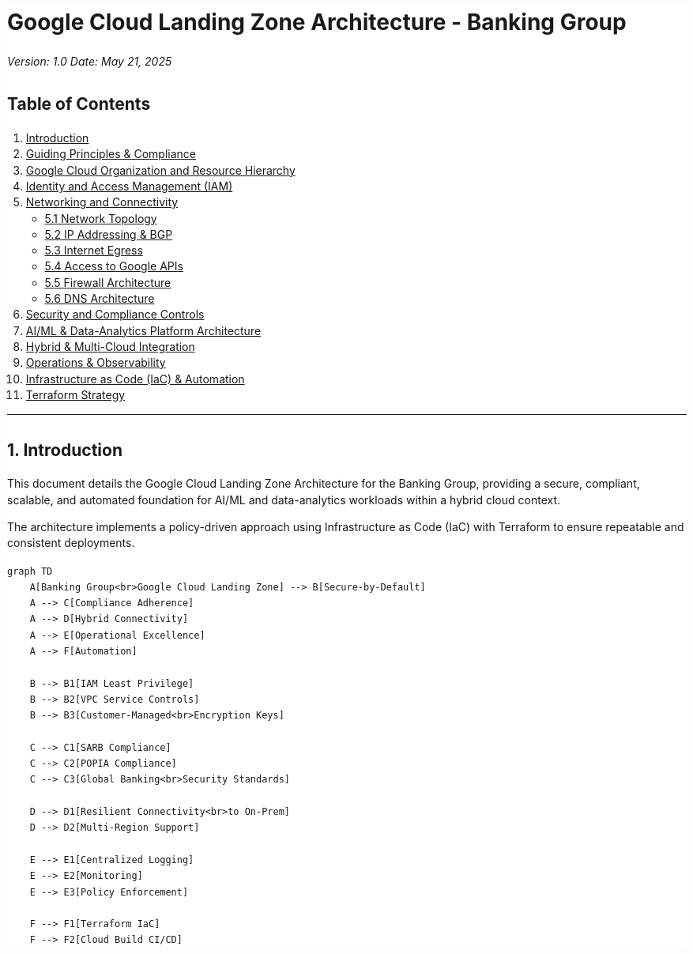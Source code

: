 # Google Cloud Landing Zone Architecture - Banking Group

*Version: 1.0*
*Date: May 21, 2025*

## Table of Contents

1. [Introduction](#1-introduction)
2. [Guiding Principles & Compliance](#2-guiding-principles--compliance)
3. [Google Cloud Organization and Resource Hierarchy](#3-google-cloud-organization-and-resource-hierarchy)
4. [Identity and Access Management (IAM)](#4-identity-and-access-management-iam)
5. [Networking and Connectivity](#5-networking-and-connectivity)
   - [5.1 Network Topology](#51-network-topology)
   - [5.2 IP Addressing & BGP](#52-ip-addressing--bgp)
   - [5.3 Internet Egress](#53-internet-egress)
   - [5.4 Access to Google APIs](#54-access-to-google-apis)
   - [5.5 Firewall Architecture](#55-firewall-architecture)
   - [5.6 DNS Architecture](#56-dns-architecture)
6. [Security and Compliance Controls](#6-security-and-compliance-controls)
7. [AI/ML & Data-Analytics Platform Architecture](#7-aiml--data-analytics-platform-architecture)
8. [Hybrid & Multi-Cloud Integration](#8-hybrid--multi-cloud-integration)
9. [Operations & Observability](#9-operations--observability)
10. [Infrastructure as Code (IaC) & Automation](#10-infrastructure-as-code-iac--automation)
11. [Terraform Strategy](#11-terraform-strategy)


---

## 1. Introduction

This document details the Google Cloud Landing Zone Architecture for the Banking Group, providing a secure, compliant, scalable, and automated foundation for AI/ML and data-analytics workloads within a hybrid cloud context.

The architecture implements a policy-driven approach using Infrastructure as Code (IaC) with Terraform to ensure repeatable and consistent deployments.

```mermaid
graph TD
    A[Banking Group<br>Google Cloud Landing Zone] --> B[Secure-by-Default]
    A --> C[Compliance Adherence]
    A --> D[Hybrid Connectivity]
    A --> E[Operational Excellence]
    A --> F[Automation]
    
    B --> B1[IAM Least Privilege]
    B --> B2[VPC Service Controls]
    B --> B3[Customer-Managed<br>Encryption Keys]
    
    C --> C1[SARB Compliance]
    C --> C2[POPIA Compliance]
    C --> C3[Global Banking<br>Security Standards]
    
    D --> D1[Resilient Connectivity<br>to On-Prem]
    D --> D2[Multi-Region Support]
    
    E --> E1[Centralized Logging]
    E --> E2[Monitoring]
    E --> E3[Policy Enforcement]
    
    F --> F1[Terraform IaC]
    F --> F2[Cloud Build CI/CD]

```